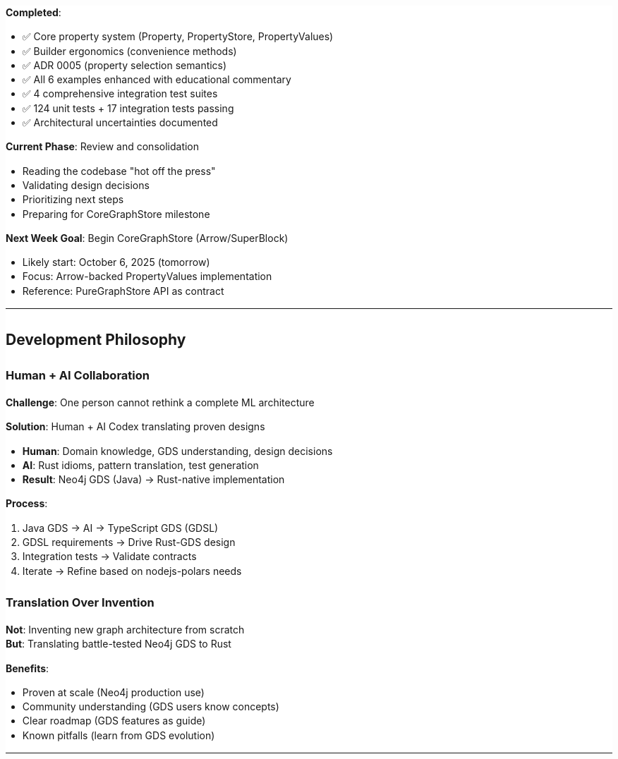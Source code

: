 **Completed**:

- ✅ Core property system (Property, PropertyStore, PropertyValues)
- ✅ Builder ergonomics (convenience methods)
- ✅ ADR 0005 (property selection semantics)
- ✅ All 6 examples enhanced with educational commentary
- ✅ 4 comprehensive integration test suites
- ✅ 124 unit tests + 17 integration tests passing
- ✅ Architectural uncertainties documented

**Current Phase**: Review and consolidation

- Reading the codebase "hot off the press"
- Validating design decisions
- Prioritizing next steps
- Preparing for CoreGraphStore milestone

**Next Week Goal**: Begin CoreGraphStore (Arrow/SuperBlock)

- Likely start: October 6, 2025 (tomorrow)
- Focus: Arrow-backed PropertyValues implementation
- Reference: PureGraphStore API as contract

---

## Development Philosophy

### Human + AI Collaboration

**Challenge**: One person cannot rethink a complete ML architecture

**Solution**: Human + AI Codex translating proven designs

- **Human**: Domain knowledge, GDS understanding, design decisions
- **AI**: Rust idioms, pattern translation, test generation
- **Result**: Neo4j GDS (Java) → Rust-native implementation

**Process**:

1. Java GDS → AI → TypeScript GDS (GDSL)
2. GDSL requirements → Drive Rust-GDS design
3. Integration tests → Validate contracts
4. Iterate → Refine based on nodejs-polars needs

### Translation Over Invention

**Not**: Inventing new graph architecture from scratch  
**But**: Translating battle-tested Neo4j GDS to Rust

**Benefits**:

- Proven at scale (Neo4j production use)
- Community understanding (GDS users know concepts)
- Clear roadmap (GDS features as guide)
- Known pitfalls (learn from GDS evolution)

---